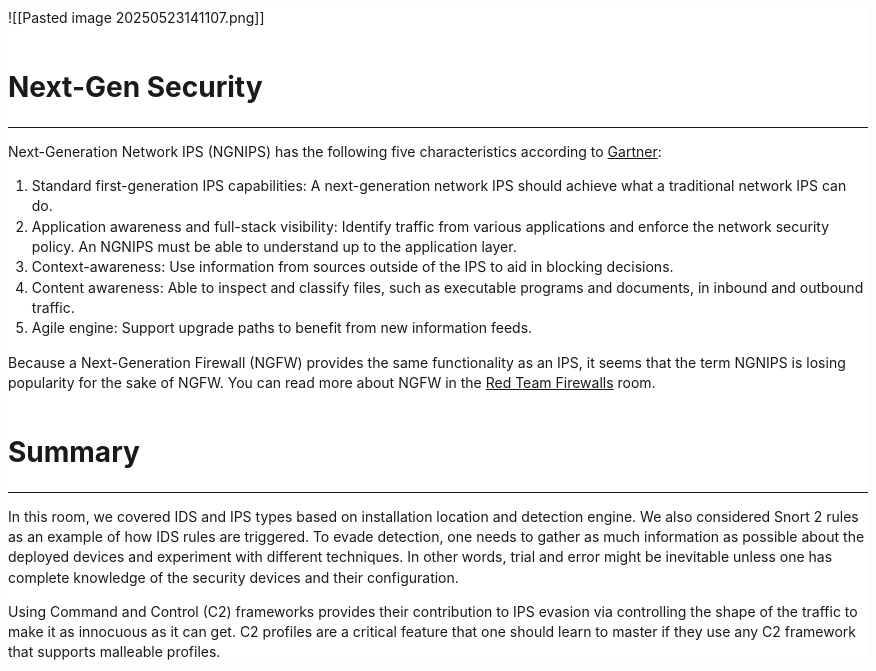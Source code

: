 ![[Pasted image 20250523141107.png]]

# Next-Gen Security

---

Next-Generation Network IPS (NGNIPS) has the following five characteristics according to [Gartner](https://www.gartner.com/en/documents/2390317-next-generation-ips-technology-disrupts-the-ips-market):

1. Standard first-generation IPS capabilities: A next-generation network IPS should achieve what a traditional network IPS can do.
2. Application awareness and full-stack visibility: Identify traffic from various applications and enforce the network security policy. An NGNIPS must be able to understand up to the application layer.
3. Context-awareness: Use information from sources outside of the IPS to aid in blocking decisions.
4. Content awareness: Able to inspect and classify files, such as executable programs and documents, in inbound and outbound traffic.
5. Agile engine: Support upgrade paths to benefit from new information feeds.

Because a Next-Generation Firewall (NGFW) provides the same functionality as an IPS, it seems that the term NGNIPS is losing popularity for the sake of NGFW. You can read more about NGFW in the [Red Team Firewalls](https://tryhackme.com/room/redteamfirewalls) room.


# Summary

---

In this room, we covered IDS and IPS types based on installation location and detection engine. We also considered Snort 2 rules as an example of how IDS rules are triggered. To evade detection, one needs to gather as much information as possible about the deployed devices and experiment with different techniques. In other words, trial and error might be inevitable unless one has complete knowledge of the security devices and their configuration.

Using Command and Control (C2) frameworks provides their contribution to IPS evasion via controlling the shape of the traffic to make it as innocuous as it can get. C2 profiles are a critical feature that one should learn to master if they use any C2 framework that supports malleable profiles.

